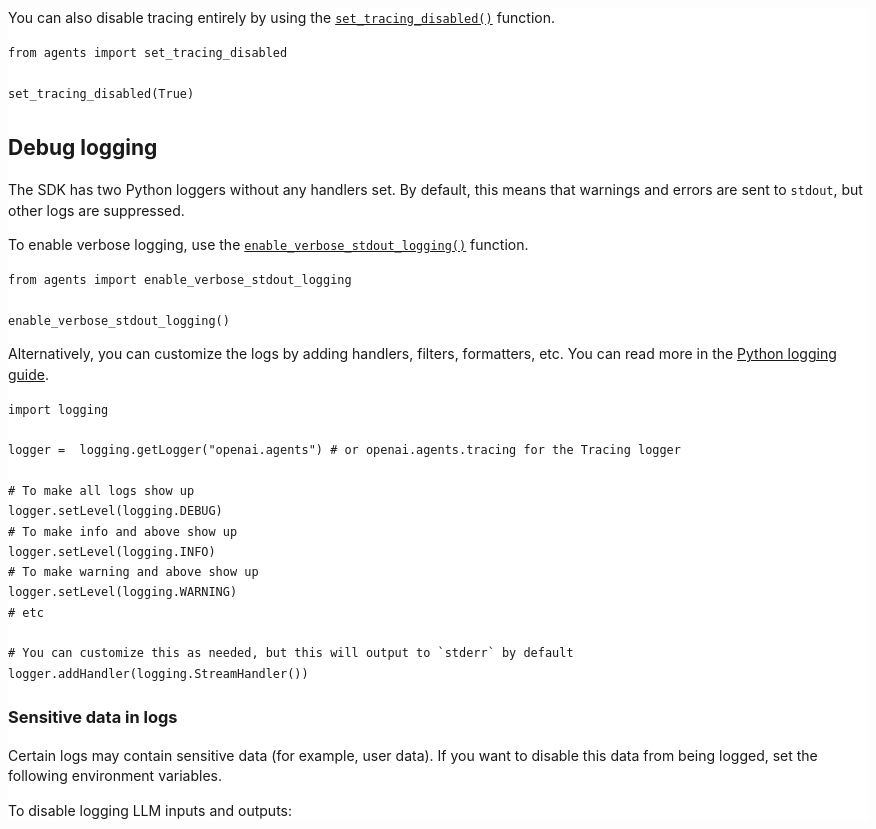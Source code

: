 
You can also disable tracing entirely by using the [`set_tracing_disabled()`](about:blank/ref/#agents.set_tracing_disabled "set_tracing_disabled") function.

```
from agents import set_tracing_disabled

set_tracing_disabled(True)

```


Debug logging
-------------

The SDK has two Python loggers without any handlers set. By default, this means that warnings and errors are sent to `stdout`, but other logs are suppressed.

To enable verbose logging, use the [`enable_verbose_stdout_logging()`](about:blank/ref/#agents.enable_verbose_stdout_logging "enable_verbose_stdout_logging") function.

```
from agents import enable_verbose_stdout_logging

enable_verbose_stdout_logging()

```


Alternatively, you can customize the logs by adding handlers, filters, formatters, etc. You can read more in the [Python logging guide](https://docs.python.org/3/howto/logging.html).

```
import logging

logger =  logging.getLogger("openai.agents") # or openai.agents.tracing for the Tracing logger

# To make all logs show up
logger.setLevel(logging.DEBUG)
# To make info and above show up
logger.setLevel(logging.INFO)
# To make warning and above show up
logger.setLevel(logging.WARNING)
# etc

# You can customize this as needed, but this will output to `stderr` by default
logger.addHandler(logging.StreamHandler())

```


### Sensitive data in logs

Certain logs may contain sensitive data (for example, user data). If you want to disable this data from being logged, set the following environment variables.

To disable logging LLM inputs and outputs:
